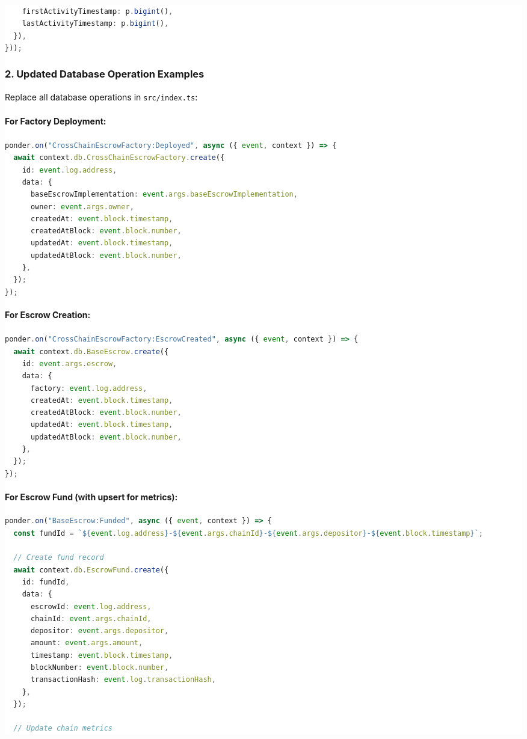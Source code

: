 ```typescript
    firstActivityTimestamp: p.bigint(),
    lastActivityTimestamp: p.bigint(),
  }),
}));
```

### 2. Updated Database Operation Examples

Replace all database operations in `src/index.ts`:

#### For Factory Deployment:
```typescript
ponder.on("CrossChainEscrowFactory:Deployed", async ({ event, context }) => {
  await context.db.CrossChainEscrowFactory.create({
    id: event.log.address,
    data: {
      baseEscrowImplementation: event.args.baseEscrowImplementation,
      owner: event.args.owner,
      createdAt: event.block.timestamp,
      createdAtBlock: event.block.number,
      updatedAt: event.block.timestamp,
      updatedAtBlock: event.block.number,
    },
  });
});
```

#### For Escrow Creation:
```typescript
ponder.on("CrossChainEscrowFactory:EscrowCreated", async ({ event, context }) => {
  await context.db.BaseEscrow.create({
    id: event.args.escrow,
    data: {
      factory: event.log.address,
      createdAt: event.block.timestamp,
      createdAtBlock: event.block.number,
      updatedAt: event.block.timestamp,
      updatedAtBlock: event.block.number,
    },
  });
});
```

#### For Escrow Fund (with upsert for metrics):
```typescript
ponder.on("BaseEscrow:Funded", async ({ event, context }) => {
  const fundId = `${event.log.address}-${event.args.chainId}-${event.args.depositor}-${event.block.timestamp}`;
  
  // Create fund record
  await context.db.EscrowFund.create({
    id: fundId,
    data: {
      escrowId: event.log.address,
      chainId: event.args.chainId,
      depositor: event.args.depositor,
      amount: event.args.amount,
      timestamp: event.block.timestamp,
      blockNumber: event.block.number,
      transactionHash: event.log.transactionHash,
    },
  });

  // Update chain metrics
```